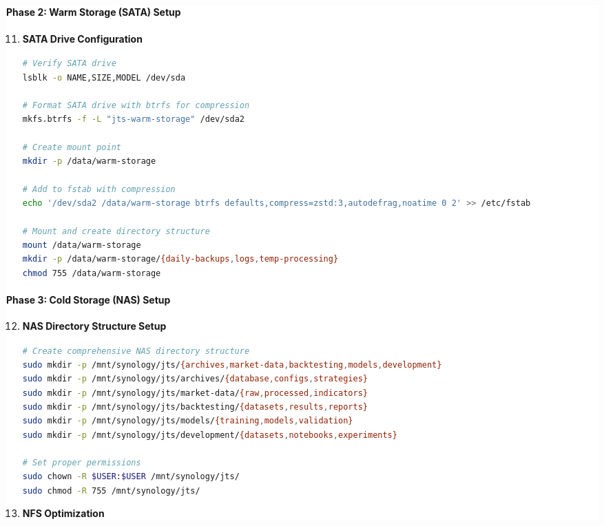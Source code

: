 #### Phase 2: Warm Storage (SATA) Setup

11. **SATA Drive Configuration**

    ```bash
    # Verify SATA drive
    lsblk -o NAME,SIZE,MODEL /dev/sda

    # Format SATA drive with btrfs for compression
    mkfs.btrfs -f -L "jts-warm-storage" /dev/sda2

    # Create mount point
    mkdir -p /data/warm-storage

    # Add to fstab with compression
    echo '/dev/sda2 /data/warm-storage btrfs defaults,compress=zstd:3,autodefrag,noatime 0 2' >> /etc/fstab

    # Mount and create directory structure
    mount /data/warm-storage
    mkdir -p /data/warm-storage/{daily-backups,logs,temp-processing}
    chmod 755 /data/warm-storage
    ```

#### Phase 3: Cold Storage (NAS) Setup

12. **NAS Directory Structure Setup**

    ```bash
    # Create comprehensive NAS directory structure
    sudo mkdir -p /mnt/synology/jts/{archives,market-data,backtesting,models,development}
    sudo mkdir -p /mnt/synology/jts/archives/{database,configs,strategies}
    sudo mkdir -p /mnt/synology/jts/market-data/{raw,processed,indicators}
    sudo mkdir -p /mnt/synology/jts/backtesting/{datasets,results,reports}
    sudo mkdir -p /mnt/synology/jts/models/{training,models,validation}
    sudo mkdir -p /mnt/synology/jts/development/{datasets,notebooks,experiments}

    # Set proper permissions
    sudo chown -R $USER:$USER /mnt/synology/jts/
    sudo chmod -R 755 /mnt/synology/jts/
    ```

13. **NFS Optimization**
